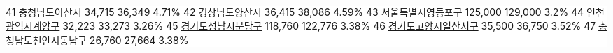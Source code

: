   <tr class="item">
    <td>41</td>
    <td><a href="/apt/충청남도아산시">충청남도아산시</a></td>
    <td>34,715</td>
    <td>36,349</td>
    <td>4.71%</td>
  </tr>

  <tr class="item">
    <td>42</td>
    <td><a href="/apt/경상남도양산시">경상남도양산시</a></td>
    <td>36,415</td>
    <td>38,086</td>
    <td>4.59%</td>
  </tr>

  <tr class="item">
    <td>43</td>
    <td><a href="/apt/서울특별시영등포구">서울특별시영등포구</a></td>
    <td>125,000</td>
    <td>129,000</td>
    <td>3.2%</td>
  </tr>

  <tr class="item">
    <td>44</td>
    <td><a href="/apt/인천광역시계양구">인천광역시계양구</a></td>
    <td>32,223</td>
    <td>33,273</td>
    <td>3.26%</td>
  </tr>

  <tr class="item">
    <td>45</td>
    <td><a href="/apt/경기도성남시분당구">경기도성남시분당구</a></td>
    <td>118,760</td>
    <td>122,776</td>
    <td>3.38%</td>
  </tr>

  <tr class="item">
    <td>46</td>
    <td><a href="/apt/경기도고양시일산서구">경기도고양시일산서구</a></td>
    <td>35,500</td>
    <td>36,750</td>
    <td>3.52%</td>
  </tr>

  <tr class="item">
    <td>47</td>
    <td><a href="/apt/충청남도천안시동남구">충청남도천안시동남구</a></td>
    <td>26,760</td>
    <td>27,664</td>
    <td>3.38%</td>
  </tr>
